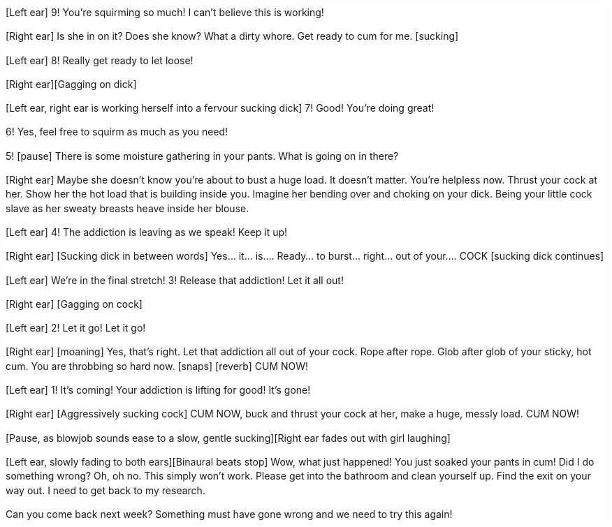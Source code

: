 [Left ear] 9! You’re squirming so much! I can’t believe this is working!

[Right ear] Is she in on it? Does she know? What a dirty whore. Get ready to cum for me. [sucking]

[Left ear] 8! Really get ready to let loose!

[Right ear][Gagging on dick]

[Left ear, right ear is working herself into a fervour sucking dick] 7! Good! You’re doing great!

6! Yes, feel free to squirm as much as you need!

5! [pause] There is some moisture gathering in your pants. What is going on in there?

[Right ear] Maybe she doesn’t know you’re about to bust a huge load. It doesn’t matter. You’re helpless now. Thrust your cock at her. Show her the hot load that is building inside you. Imagine her bending over and choking on your dick. Being your little cock slave as her sweaty breasts heave inside her blouse.

[Left ear] 4! The addiction is leaving as we speak! Keep it up!

[Right ear] [Sucking dick in between words] Yes… it… is…. Ready… to burst… right… out of your…. COCK [sucking dick continues]

[Left ear] We’re in the final stretch! 3! Release that addiction! Let it all out!

[Right ear] [Gagging on cock]

[Left ear] 2! Let it go! Let it go!

[Right ear] [moaning] Yes, that’s right. Let that addiction all out of your cock. Rope after rope. Glob after glob of your sticky, hot cum. You are throbbing so hard now. [snaps] [reverb] CUM NOW!

[Left ear] 1! It’s coming! Your addiction is lifting for good! It’s gone!

[Right ear] [Aggressively sucking cock] CUM NOW, buck and thrust your cock at her, make a huge, messly load. CUM NOW!

[Pause, as blowjob sounds ease to a slow, gentle sucking][Right ear fades out with girl laughing]

[Left ear, slowly fading to both ears][Binaural beats stop] Wow, what just happened! You just soaked your pants in cum! Did I do something wrong? Oh, oh no. This simply won’t work. Please get into the bathroom and clean yourself up. Find the exit on your way out. I need to get back to my research.

Can you come back next week? Something must have gone wrong and we need to try this again!
